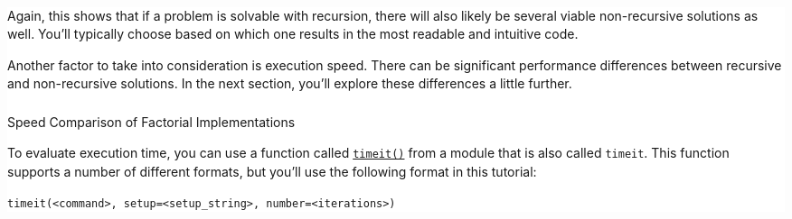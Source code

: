 <span class="text-4505230f--TextH400-3033861f--textContentFamily-49a318e1"><span data-key="ba08b026adb740d78a44b21a727594b5"><span data-offset-key="ba08b026adb740d78a44b21a727594b5:0">Again, this shows that if a problem is solvable with recursion, there will also likely be several viable non-recursive solutions as well. You’ll typically choose based on which one results in the most readable and intuitive code.</span></span></span>

<span class="text-4505230f--TextH400-3033861f--textContentFamily-49a318e1"><span data-key="96606968724c4d999012ab2aac42085f"><span data-offset-key="96606968724c4d999012ab2aac42085f:0">Another factor to take into consideration is execution speed. There can be significant performance differences between recursive and non-recursive solutions. In the next section, you’ll explore these differences a little further.</span></span></span>

### 

<span class="text-4505230f--HeadingH400-686c0942--textContentFamily-49a318e1"><span data-key="894e3f8fbd8c443b9c7c03a49d056dc9"><span data-offset-key="894e3f8fbd8c443b9c7c03a49d056dc9:0">Speed Comparison of Factorial Implementations</span></span></span>

<span class="text-4505230f--TextH400-3033861f--textContentFamily-49a318e1"><span data-key="3929047a645249e39a41228ef384dab8"><span data-offset-key="3929047a645249e39a41228ef384dab8:0">To evaluate execution time, you can use a function called </span></span><a href="https://docs.python.org/3/library/timeit.html#timeit.timeit" class="link-a079aa82--primary-53a25e66--link-faf6c434"><span data-key="32b497ea88884815b541ae4c5a6d086c"><span data-offset-key="32b497ea88884815b541ae4c5a6d086c:0"><code class="code-0458e21e" spellcheck="false" data-slate-leaf="true">timeit()</code></span></span></a><span data-key="2cb1a3c30de84b56b378be566b73f94a"><span data-offset-key="2cb1a3c30de84b56b378be566b73f94a:0"> from a module that is also called </span><span data-offset-key="2cb1a3c30de84b56b378be566b73f94a:1">`timeit`</span><span data-offset-key="2cb1a3c30de84b56b378be566b73f94a:2">. This function supports a number of different formats, but you’ll use the following format in this tutorial:</span></span></span>

    timeit(<command>, setup=<setup_string>, number=<iterations>)

